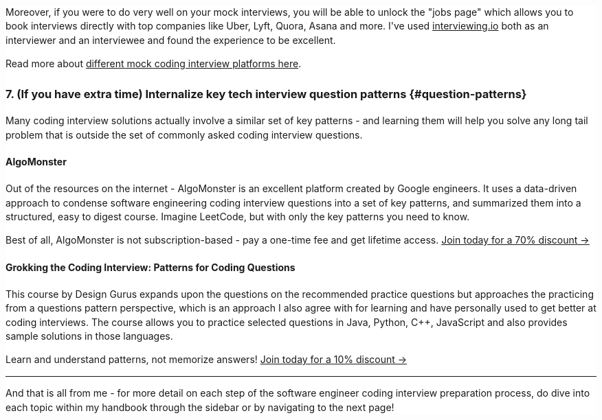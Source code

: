 Moreover, if you were to do very well on your mock interviews, you will be able to unlock the "jobs page" which allows you to book interviews directly with top companies like Uber, Lyft, Quora, Asana and more. I've used [interviewing.io](https://iio.sh/r/DMCa) both as an interviewer and an interviewee and found the experience to be excellent.

Read more about [different mock coding interview platforms here](./mock-interviews.md).

### 7. (If you have extra time) Internalize key tech interview question patterns {#question-patterns}

Many coding interview solutions actually involve a similar set of key patterns - and learning them will help you solve any long tail problem that is outside the set of commonly asked coding interview questions.

#### AlgoMonster

Out of the resources on the internet - AlgoMonster is an excellent platform created by Google engineers. It uses a data-driven approach to condense software engineering coding interview questions into a set of key patterns, and summarized them into a structured, easy to digest course. Imagine LeetCode, but with only the key patterns you need to know.

Best of all, AlgoMonster is not subscription-based - pay a one-time fee and get lifetime access. [Join today for a 70% discount →](https://shareasale.com/r.cfm?b=1873647&u=3114753&m=114505&urllink=&afftrack=)

#### Grokking the Coding Interview: Patterns for Coding Questions

This course by Design Gurus expands upon the questions on the recommended practice questions but approaches the practicing from a questions pattern perspective, which is an approach I also agree with for learning and have personally used to get better at coding interviews. The course allows you to practice selected questions in Java, Python, C++, JavaScript and also provides sample solutions in those languages.

Learn and understand patterns, not memorize answers! [Join today for a 10% discount →](https://designgurus.org/link/kJSIoU?url=https%3A%2F%2Fdesigngurus.org%2Fcourse%3Fcourseid%3Dgrokking-the-coding-interview)

---

And that is all from me - for more detail on each step of the software engineer coding interview preparation process, do dive into each topic within my handbook through the sidebar or by navigating to the next page!
